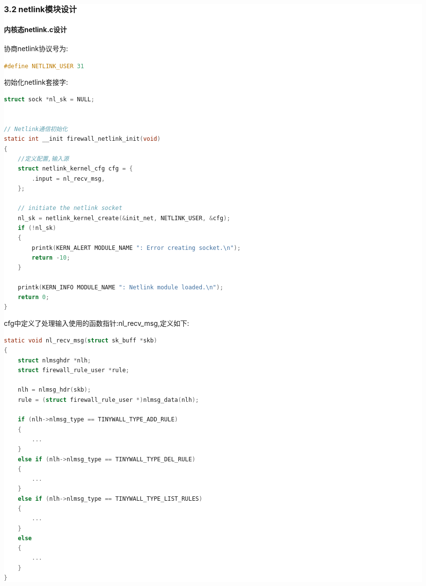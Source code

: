 ### 3.2 netlink模块设计

#### 内核态netlink.c设计

协商netlink协议号为:

```c
#define NETLINK_USER 31
```

初始化netlink套接字:

```c
struct sock *nl_sk = NULL;


// Netlink通信初始化
static int __init firewall_netlink_init(void)
{
    //定义配置,输入源
    struct netlink_kernel_cfg cfg = {
        .input = nl_recv_msg,
    };

    // initiate the netlink socket
    nl_sk = netlink_kernel_create(&init_net, NETLINK_USER, &cfg);
    if (!nl_sk)
    {
        printk(KERN_ALERT MODULE_NAME ": Error creating socket.\n");
        return -10;
    }

    printk(KERN_INFO MODULE_NAME ": Netlink module loaded.\n");
    return 0;
}
```

cfg中定义了处理输入使用的函数指针:nl_recv_msg,定义如下:

```c
static void nl_recv_msg(struct sk_buff *skb)
{
    struct nlmsghdr *nlh;
    struct firewall_rule_user *rule;

    nlh = nlmsg_hdr(skb);
    rule = (struct firewall_rule_user *)nlmsg_data(nlh);

    if (nlh->nlmsg_type == TINYWALL_TYPE_ADD_RULE)
    {
        ...
    }
    else if (nlh->nlmsg_type == TINYWALL_TYPE_DEL_RULE)
    {
        ...
    }
    else if (nlh->nlmsg_type == TINYWALL_TYPE_LIST_RULES)
    {
        ...
    }
    else
    {
        ...
    }
}
```
